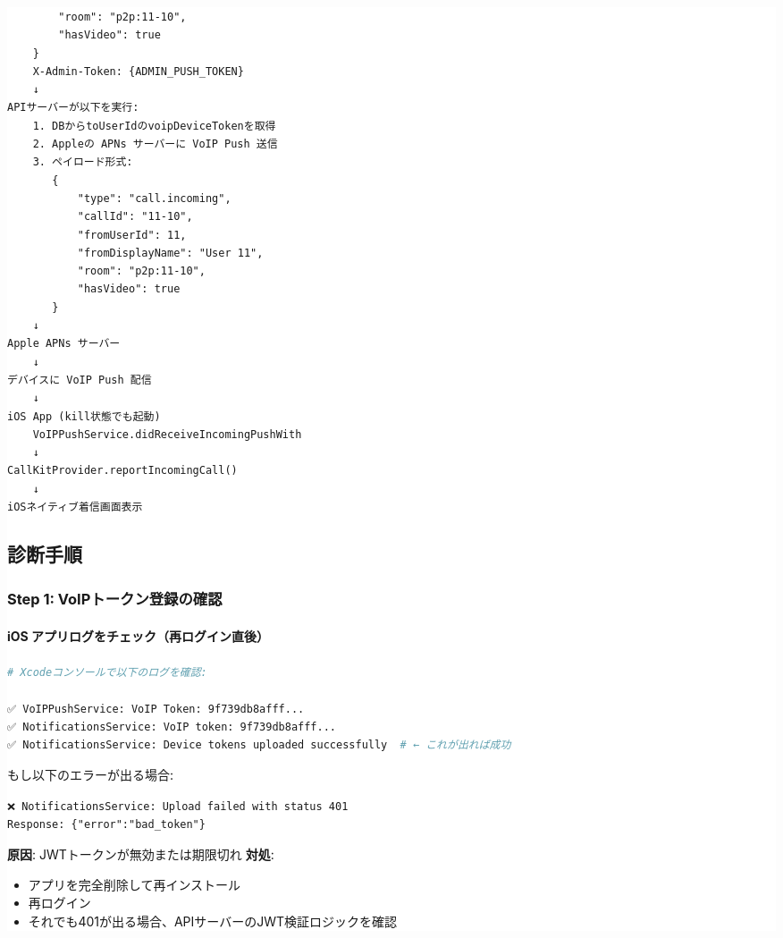 ```
        "room": "p2p:11-10",
        "hasVideo": true
    }
    X-Admin-Token: {ADMIN_PUSH_TOKEN}
    ↓
APIサーバーが以下を実行:
    1. DBからtoUserIdのvoipDeviceTokenを取得
    2. Appleの APNs サーバーに VoIP Push 送信
    3. ペイロード形式:
       {
           "type": "call.incoming",
           "callId": "11-10",
           "fromUserId": 11,
           "fromDisplayName": "User 11",
           "room": "p2p:11-10",
           "hasVideo": true
       }
    ↓
Apple APNs サーバー
    ↓
デバイスに VoIP Push 配信
    ↓
iOS App (kill状態でも起動)
    VoIPPushService.didReceiveIncomingPushWith
    ↓
CallKitProvider.reportIncomingCall()
    ↓
iOSネイティブ着信画面表示
```

## 診断手順

### Step 1: VoIPトークン登録の確認

#### iOS アプリログをチェック（再ログイン直後）

```bash
# Xcodeコンソールで以下のログを確認:

✅ VoIPPushService: VoIP Token: 9f739db8afff...
✅ NotificationsService: VoIP token: 9f739db8afff...
✅ NotificationsService: Device tokens uploaded successfully  # ← これが出れば成功
```

もし以下のエラーが出る場合:
```
❌ NotificationsService: Upload failed with status 401
Response: {"error":"bad_token"}
```

**原因**: JWTトークンが無効または期限切れ
**対処**:
- アプリを完全削除して再インストール
- 再ログイン
- それでも401が出る場合、APIサーバーのJWT検証ロジックを確認
